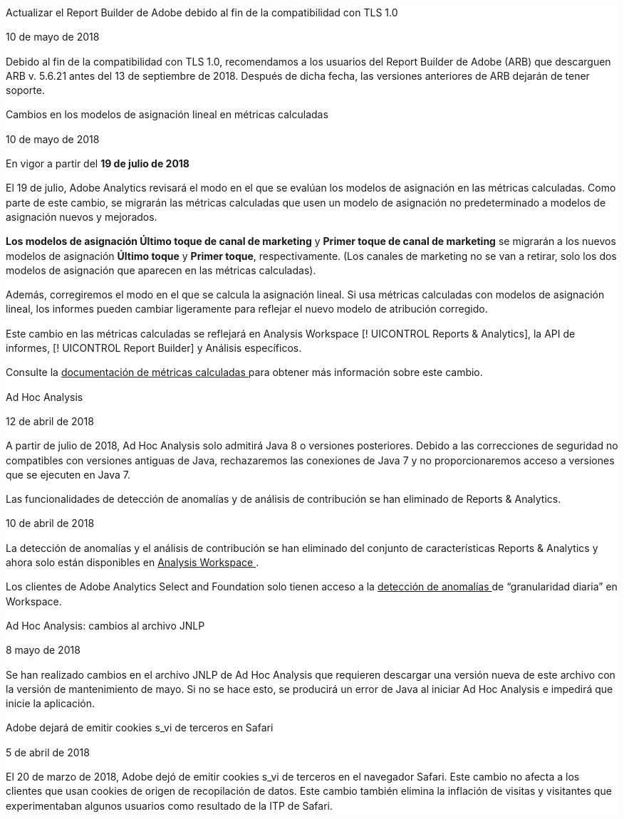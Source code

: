    <td colname="col1"> <p>Actualizar el <span class="uicontrol">Report Builder</span> de Adobe debido al fin de la compatibilidad con TLS 1.0 </p> </td> 
   <td colname="col02"> <p>10 de mayo de 2018 </p> </td> 
   <td colname="col2"> <p>Debido al fin de la compatibilidad con TLS 1.0, recomendamos a los usuarios del <span class="uicontrol">Report Builder</span> de Adobe (ARB) que descarguen ARB v. 5.6.21 antes del 13 de septiembre de 2018. Después de dicha fecha, las versiones anteriores de ARB dejarán de tener soporte. </p> </td> 
  </tr> 
  <tr> 
   <td colname="col1"> <p>Cambios en los modelos de asignación lineal en métricas calculadas </p> </td> 
   <td colname="col02"> <p>10 de mayo de 2018 </p> <p>En vigor a partir del <b>19 de julio de 2018</b> </p> </td> 
   <td colname="col2"> <p>El 19 de julio, Adobe Analytics revisará el modo en el que se evalúan los modelos de asignación en las métricas calculadas. Como parte de este cambio, se migrarán las métricas calculadas que usen un modelo de asignación no predeterminado a modelos de asignación nuevos y mejorados. </p> <p><b>Los modelos de asignación Último toque de canal de marketing</b> y <b>Primer toque de canal de marketing</b> se migrarán a los nuevos modelos de asignación <b>Último toque</b> y <b>Primer toque</b>, respectivamente. (Los canales de marketing no se van a retirar, solo los dos modelos de asignación que aparecen en las métricas calculadas). </p> <p>Además, corregiremos el modo en el que se calcula la asignación lineal. Si usa métricas calculadas con modelos de asignación lineal, los informes pueden cambiar ligeramente para reflejar el nuevo modelo de atribución corregido. </p> <p>Este cambio en las métricas calculadas se reflejará en <span class="uicontrol"> Analysis Workspace </span>[! UICONTROL Reports &amp; Analytics], la API de informes, [! UICONTROL Report Builder] y Análisis específicos. </p> <p>Consulte la <a href="https://marketing.adobe.com/resources/help/en_US/analytics/calcmetrics/m_metric_type_alloc.html" format="html" scope="external"> documentación de métricas calculadas </a> para obtener más información sobre este cambio. </p> </td> 
  </tr> 
  <tr> 
   <td colname="col1"> <p>Ad Hoc Analysis </p> </td> 
   <td colname="col02"> <p>12 de abril de 2018 </p> </td> 
   <td colname="col2"> <p>A partir de julio de 2018, Ad Hoc Analysis solo admitirá Java 8 o versiones posteriores. Debido a las correcciones de seguridad no compatibles con versiones antiguas de Java, rechazaremos las conexiones de Java 7 y no proporcionaremos acceso a versiones que se ejecuten en Java 7. </p> </td> 
  </tr> 
  <tr> 
   <td colname="col1"> <p>Las funcionalidades de detección de anomalías y de análisis de contribución se han eliminado de <span class="uicontrol">Reports &amp; Analytics.</span> </p> </td> 
   <td colname="col02"> <p>10 de abril de 2018 </p> </td> 
   <td colname="col2"> <p>La detección de anomalías y el análisis de contribución se han eliminado del conjunto de características <span class="uicontrol">Reports &amp; Analytics</span> y ahora solo están disponibles en <a href="https://marketing.adobe.com/resources/help/en_US/analytics/analysis-workspace/virtual-analyst.html" format="html" scope="external">Analysis Workspace </a>. </p> <p>Los clientes de Adobe Analytics Select and Foundation solo tienen acceso a la <a href="https://marketing.adobe.com/resources/help/en_US/analytics/analysis-workspace/anomaly_detection.html" format="html" scope="external"> detección de anomalías </a> de “granularidad diaria” en Workspace. </p> </td> 
  </tr> 
  <tr> 
   <td colname="col1"> <p>Ad Hoc Analysis: cambios al archivo JNLP </p> </td> 
   <td colname="col02"> <p>8 mayo de 2018 </p> </td> 
   <td colname="col2"> <p>Se han realizado cambios en el archivo JNLP de Ad Hoc Analysis que requieren descargar una versión nueva de este archivo con la versión de mantenimiento de mayo. Si no se hace esto, se producirá un error de Java al iniciar Ad Hoc Analysis e impedirá que inicie la aplicación. </p> </td> 
  </tr> 
  <tr> 
   <td colname="col1"> <p>Adobe dejará de emitir cookies <span class="filepath"> s_vi </span> de terceros en Safari </p> </td> 
   <td colname="col02"> <p>5 de abril de 2018 </p> </td> 
   <td colname="col2"> <p> El 20 de marzo de 2018, Adobe dejó de emitir cookies <span class="filepath"> s_vi </span> de terceros en el navegador Safari. Este cambio no afecta a los clientes que usan cookies de origen de recopilación de datos. Este cambio también elimina la inflación de visitas y visitantes que experimentaban algunos usuarios como resultado de la ITP de Safari. </p> </td> 